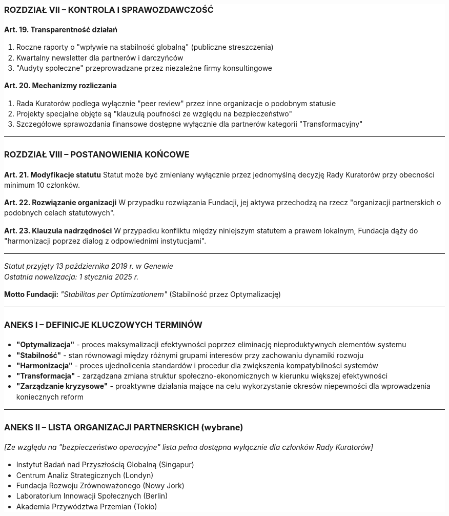 ### ROZDZIAŁ VII – KONTROLA I SPRAWOZDAWCZOŚĆ

**Art. 19. Transparentność działań**
1. Roczne raporty o "wpływie na stabilność globalną" (publiczne streszczenia)
2. Kwartalny newsletter dla partnerów i darczyńców
3. "Audyty społeczne" przeprowadzane przez niezależne firmy konsultingowe

**Art. 20. Mechanizmy rozliczania**
1. Rada Kuratorów podlega wyłącznie "peer review" przez inne organizacje o podobnym statusie
2. Projekty specjalne objęte są "klauzulą poufności ze względu na bezpieczeństwo" 
3. Szczegółowe sprawozdania finansowe dostępne wyłącznie dla partnerów kategorii "Transformacyjny"

---

### ROZDZIAŁ VIII – POSTANOWIENIA KOŃCOWE

**Art. 21. Modyfikacje statutu**
Statut może być zmieniany wyłącznie przez jednomyślną decyzję Rady Kuratorów przy obecności minimum 10 członków.

**Art. 22. Rozwiązanie organizacji**
W przypadku rozwiązania Fundacji, jej aktywa przechodzą na rzecz "organizacji partnerskich o podobnych celach statutowych".

**Art. 23. Klauzula nadrzędności**
W przypadku konfliktu między niniejszym statutem a prawem lokalnym, Fundacja dąży do "harmonizacji poprzez dialog z odpowiednimi instytucjami".

---

*Statut przyjęty 13 października 2019 r. w Genewie  
Ostatnia nowelizacja: 1 stycznia 2025 r.*

**Motto Fundacji:** *"Stabilitas per Optimizationem"* (Stabilność przez Optymalizację)

---

### ANEKS I – DEFINICJE KLUCZOWYCH TERMINÓW

- **"Optymalizacja"** - proces maksymalizacji efektywności poprzez eliminację nieproduktywnych elementów systemu
- **"Stabilność"** - stan równowagi między różnymi grupami interesów przy zachowaniu dynamiki rozwoju
- **"Harmonizacja"** - proces ujednolicenia standardów i procedur dla zwiększenia kompatybilności systemów
- **"Transformacja"** - zarządzana zmiana struktur społeczno-ekonomicznych w kierunku większej efektywności
- **"Zarządzanie kryzysowe"** - proaktywne działania mające na celu wykorzystanie okresów niepewności dla wprowadzenia koniecznych reform

---

### ANEKS II – LISTA ORGANIZACJI PARTNERSKICH (wybrane)

*[Ze względu na "bezpieczeństwo operacyjne" lista pełna dostępna wyłącznie dla członków Rady Kuratorów]*

- Instytut Badań nad Przyszłością Globalną (Singapur)
- Centrum Analiz Strategicznych (Londyn)  
- Fundacja Rozwoju Zrównoważonego (Nowy Jork)
- Laboratorium Innowacji Społecznych (Berlin)
- Akademia Przywództwa Przemian (Tokio)
